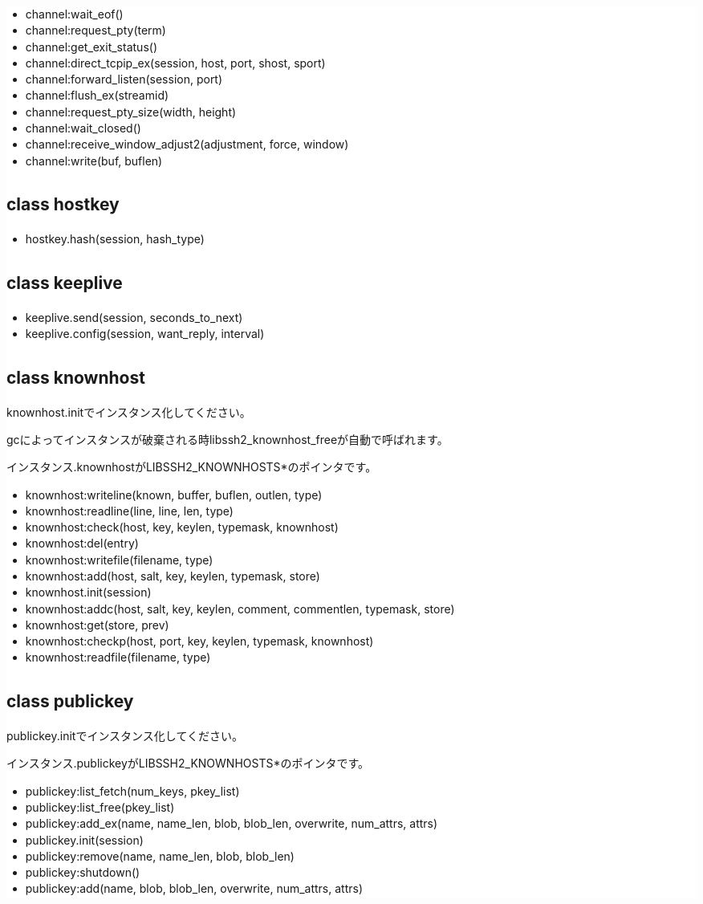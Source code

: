 * channel:wait_eof()
* channel:request_pty(term)
* channel:get_exit_status()
* channel:direct_tcpip_ex(session, host, port, shost, sport)
* channel:forward_listen(session, port)
* channel:flush_ex(streamid)
* channel:request_pty_size(width, height)
* channel:wait_closed()
* channel:receive_window_adjust2(adjustment, force, window)
* channel:write(buf, buflen)


## class hostkey

* hostkey.hash(session, hash_type)

## class keeplive

* keeplive.send(session, seconds_to_next)
* keeplive.config(session, want_reply, interval)

## class knownhost

knownhost.initでインスタンス化してください。

gcによってインスタンスが破棄される時libssh2_knownhost_freeが自動で呼ばれます。

インスタンス.knownhostがLIBSSH2_KNOWNHOSTS*のポインタです。

* knownhost:writeline(known, buffer, buflen, outlen, type)
* knownhost:readline(line, line, len, type)
* knownhost:check(host, key, keylen, typemask, knownhost)
* knownhost:del(entry)
* knownhost:writefile(filename, type)
* knownhost:add(host, salt, key, keylen, typemask, store)
* knownhost.init(session)
* knownhost:addc(host, salt, key, keylen, comment, commentlen, typemask, store)
* knownhost:get(store, prev)
* knownhost:checkp(host, port, key, keylen, typemask, knownhost)
* knownhost:readfile(filename, type)

## class publickey

publickey.initでインスタンス化してください。

インスタンス.publickeyがLIBSSH2_KNOWNHOSTS*のポインタです。


* publickey:list_fetch(num_keys, pkey_list)
* publickey:list_free(pkey_list)
* publickey:add_ex(name, name_len, blob, blob_len, overwrite, num_attrs, attrs)
* publickey.init(session)
* publickey:remove(name, name_len, blob, blob_len)
* publickey:shutdown()
* publickey:add(name, blob, blob_len, overwrite, num_attrs, attrs)
